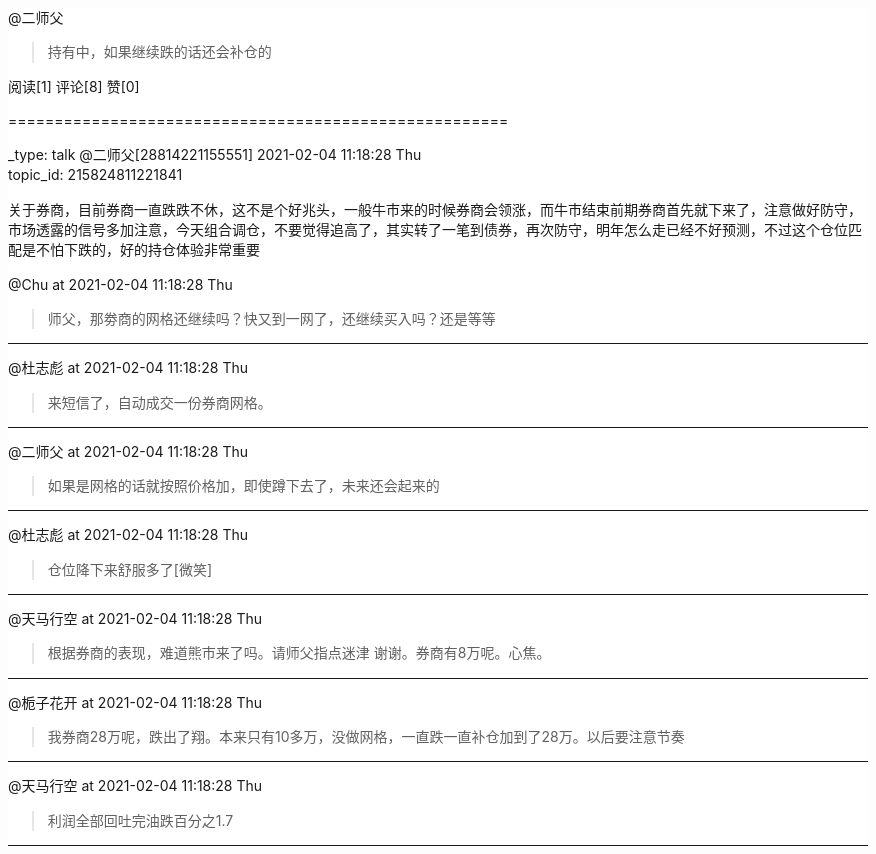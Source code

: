
@二师父

>  持有中，如果继续跌的话还会补仓的


阅读[1]  评论[8]  赞[0] 

======================================================






_type: talk
@二师父[28814221155551]
2021-02-04 11:18:28 Thu  
topic_id: 215824811221841

关于券商，目前券商一直跌跌不休，这不是个好兆头，一般牛市来的时候券商会领涨，而牛市结束前期券商首先就下来了，注意做好防守，市场透露的信号多加注意，今天组合调仓，不要觉得追高了，其实转了一笔到债券，再次防守，明年怎么走已经不好预测，不过这个仓位匹配是不怕下跌的，好的持仓体验非常重要

@Chu at 2021-02-04 11:18:28 Thu

> 师父，那劵商的网格还继续吗？快又到一网了，还继续买入吗？还是等等

----------

@杜志彪 at 2021-02-04 11:18:28 Thu

> 来短信了，自动成交一份券商网格。

----------

@二师父 at 2021-02-04 11:18:28 Thu

> 如果是网格的话就按照价格加，即使蹲下去了，未来还会起来的

----------

@杜志彪 at 2021-02-04 11:18:28 Thu

> 仓位降下来舒服多了[微笑]

----------

@天马行空 at 2021-02-04 11:18:28 Thu

> 根据券商的表现，难道熊市来了吗。请师父指点迷津 谢谢。券商有8万呢。心焦。

----------

@栀子花开 at 2021-02-04 11:18:28 Thu

> 我券商28万呢，跌出了翔。本来只有10多万，没做网格，一直跌一直补仓加到了28万。以后要注意节奏

----------

@天马行空 at 2021-02-04 11:18:28 Thu

> 利润全部回吐完油跌百分之1.7

----------
